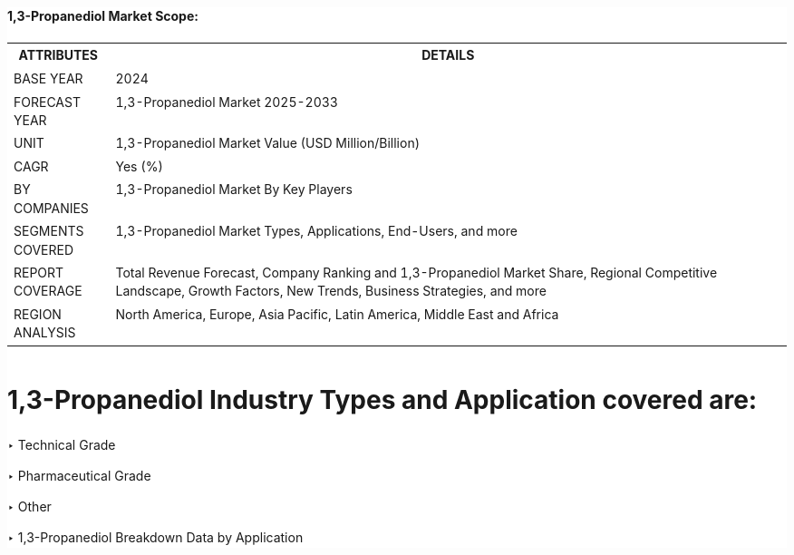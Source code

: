 <h4>1,3-Propanediol Market Scope:</h4>
<table>
<tr>
<th>ATTRIBUTES</th>
<th>DETAILS</th>
</tr>
<tr>
<td>BASE YEAR</td>
<td>2024</td>
</tr>
<tr>
<td>FORECAST YEAR</td>
<td>1,3-Propanediol Market 2025-2033</td>
</tr>
<tr>
<td>UNIT</td>
<td>1,3-Propanediol Market Value (USD Million/Billion)</td>
<tr>
<td>CAGR</td>
<td>Yes (%)</td>
</tr>
</tr>
<tr>
<td>BY COMPANIES</td>
<td>1,3-Propanediol Market By Key Players</td>
</tr>
<tr>
<td>SEGMENTS COVERED</td>
<td>1,3-Propanediol Market Types, Applications, End-Users, and more</td>
</tr>
<tr>
<td>REPORT COVERAGE</td>
<td>Total Revenue Forecast, Company Ranking and 1,3-Propanediol Market Share, Regional Competitive Landscape, Growth Factors, New Trends, Business Strategies, and more</td>
</tr>
<tr>
<td>REGION ANALYSIS</td>
<td>North America, Europe, Asia Pacific, Latin America, Middle East and Africa</td>
</tr>
</table>

# <strong>1,3-Propanediol Industry Types and Application covered are:</strong>

‣ Technical Grade

   ‣ Pharmaceutical Grade

   ‣ Other

‣ 1,3-Propanediol Breakdown Data by Application
